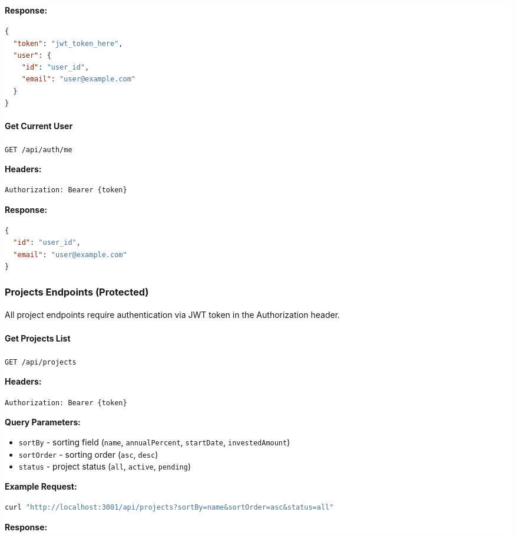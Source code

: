 **Response:**
```json
{
  "token": "jwt_token_here",
  "user": {
    "id": "user_id",
    "email": "user@example.com"
  }
}
```

#### Get Current User

```http
GET /api/auth/me
```

**Headers:**
```
Authorization: Bearer {token}
```

**Response:**
```json
{
  "id": "user_id",
  "email": "user@example.com"
}
```

### Projects Endpoints (Protected)

All project endpoints require authentication via JWT token in the Authorization header.

#### Get Projects List

```http
GET /api/projects
```

**Headers:**
```
Authorization: Bearer {token}
```

**Query Parameters:**

- `sortBy` - sorting field (`name`, `annualPercent`, `startDate`, `investedAmount`)
- `sortOrder` - sorting order (`asc`, `desc`)
- `status` - project status (`all`, `active`, `pending`)

**Example Request:**

```bash
curl "http://localhost:3001/api/projects?sortBy=name&sortOrder=asc&status=all"
```

**Response:**
